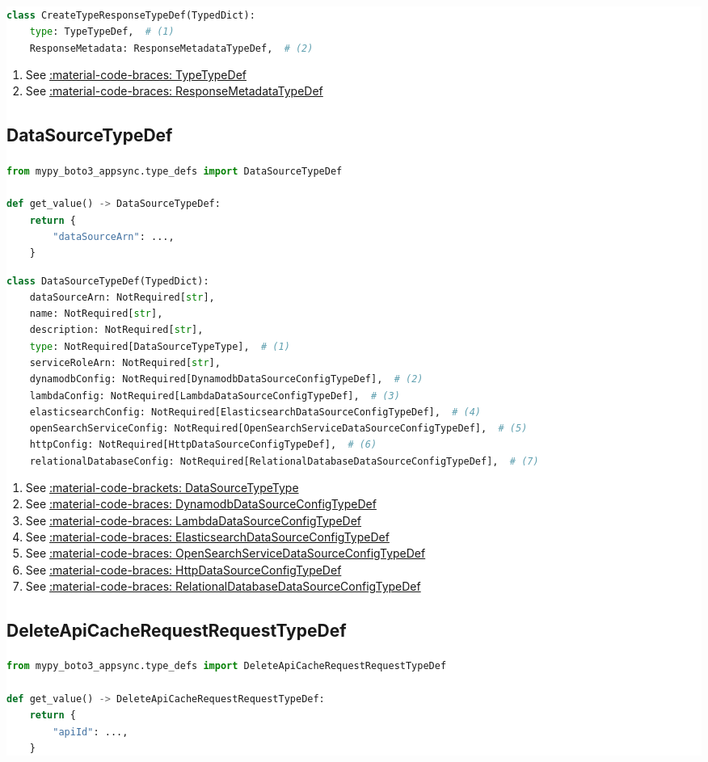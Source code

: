 ```python title="Definition"
class CreateTypeResponseTypeDef(TypedDict):
    type: TypeTypeDef,  # (1)
    ResponseMetadata: ResponseMetadataTypeDef,  # (2)
```

1. See [:material-code-braces: TypeTypeDef](./type_defs.md#typetypedef) 
2. See [:material-code-braces: ResponseMetadataTypeDef](./type_defs.md#responsemetadatatypedef) 
## DataSourceTypeDef

```python title="Usage Example"
from mypy_boto3_appsync.type_defs import DataSourceTypeDef

def get_value() -> DataSourceTypeDef:
    return {
        "dataSourceArn": ...,
    }
```

```python title="Definition"
class DataSourceTypeDef(TypedDict):
    dataSourceArn: NotRequired[str],
    name: NotRequired[str],
    description: NotRequired[str],
    type: NotRequired[DataSourceTypeType],  # (1)
    serviceRoleArn: NotRequired[str],
    dynamodbConfig: NotRequired[DynamodbDataSourceConfigTypeDef],  # (2)
    lambdaConfig: NotRequired[LambdaDataSourceConfigTypeDef],  # (3)
    elasticsearchConfig: NotRequired[ElasticsearchDataSourceConfigTypeDef],  # (4)
    openSearchServiceConfig: NotRequired[OpenSearchServiceDataSourceConfigTypeDef],  # (5)
    httpConfig: NotRequired[HttpDataSourceConfigTypeDef],  # (6)
    relationalDatabaseConfig: NotRequired[RelationalDatabaseDataSourceConfigTypeDef],  # (7)
```

1. See [:material-code-brackets: DataSourceTypeType](./literals.md#datasourcetypetype) 
2. See [:material-code-braces: DynamodbDataSourceConfigTypeDef](./type_defs.md#dynamodbdatasourceconfigtypedef) 
3. See [:material-code-braces: LambdaDataSourceConfigTypeDef](./type_defs.md#lambdadatasourceconfigtypedef) 
4. See [:material-code-braces: ElasticsearchDataSourceConfigTypeDef](./type_defs.md#elasticsearchdatasourceconfigtypedef) 
5. See [:material-code-braces: OpenSearchServiceDataSourceConfigTypeDef](./type_defs.md#opensearchservicedatasourceconfigtypedef) 
6. See [:material-code-braces: HttpDataSourceConfigTypeDef](./type_defs.md#httpdatasourceconfigtypedef) 
7. See [:material-code-braces: RelationalDatabaseDataSourceConfigTypeDef](./type_defs.md#relationaldatabasedatasourceconfigtypedef) 
## DeleteApiCacheRequestRequestTypeDef

```python title="Usage Example"
from mypy_boto3_appsync.type_defs import DeleteApiCacheRequestRequestTypeDef

def get_value() -> DeleteApiCacheRequestRequestTypeDef:
    return {
        "apiId": ...,
    }
```
